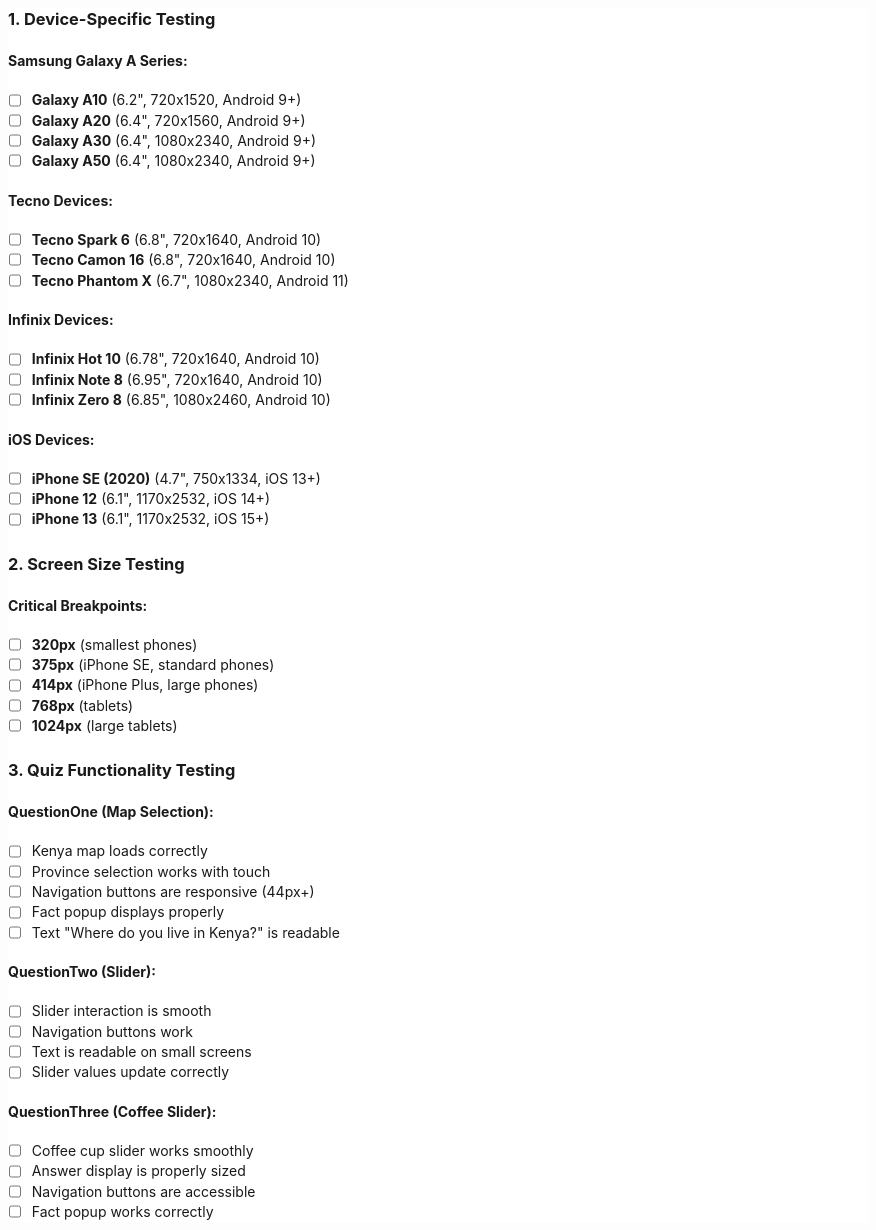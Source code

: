 ### **1. Device-Specific Testing**

#### **Samsung Galaxy A Series:**
- [ ] **Galaxy A10** (6.2", 720x1520, Android 9+)
- [ ] **Galaxy A20** (6.4", 720x1560, Android 9+)
- [ ] **Galaxy A30** (6.4", 1080x2340, Android 9+)
- [ ] **Galaxy A50** (6.4", 1080x2340, Android 9+)

#### **Tecno Devices:**
- [ ] **Tecno Spark 6** (6.8", 720x1640, Android 10)
- [ ] **Tecno Camon 16** (6.8", 720x1640, Android 10)
- [ ] **Tecno Phantom X** (6.7", 1080x2340, Android 11)

#### **Infinix Devices:**
- [ ] **Infinix Hot 10** (6.78", 720x1640, Android 10)
- [ ] **Infinix Note 8** (6.95", 720x1640, Android 10)
- [ ] **Infinix Zero 8** (6.85", 1080x2460, Android 10)

#### **iOS Devices:**
- [ ] **iPhone SE (2020)** (4.7", 750x1334, iOS 13+)
- [ ] **iPhone 12** (6.1", 1170x2532, iOS 14+)
- [ ] **iPhone 13** (6.1", 1170x2532, iOS 15+)

### **2. Screen Size Testing**

#### **Critical Breakpoints:**
- [ ] **320px** (smallest phones)
- [ ] **375px** (iPhone SE, standard phones)
- [ ] **414px** (iPhone Plus, large phones)
- [ ] **768px** (tablets)
- [ ] **1024px** (large tablets)

### **3. Quiz Functionality Testing**

#### **QuestionOne (Map Selection):**
- [ ] Kenya map loads correctly
- [ ] Province selection works with touch
- [ ] Navigation buttons are responsive (44px+)
- [ ] Fact popup displays properly
- [ ] Text "Where do you live in Kenya?" is readable

#### **QuestionTwo (Slider):**
- [ ] Slider interaction is smooth
- [ ] Navigation buttons work
- [ ] Text is readable on small screens
- [ ] Slider values update correctly

#### **QuestionThree (Coffee Slider):**
- [ ] Coffee cup slider works smoothly
- [ ] Answer display is properly sized
- [ ] Navigation buttons are accessible
- [ ] Fact popup works correctly
